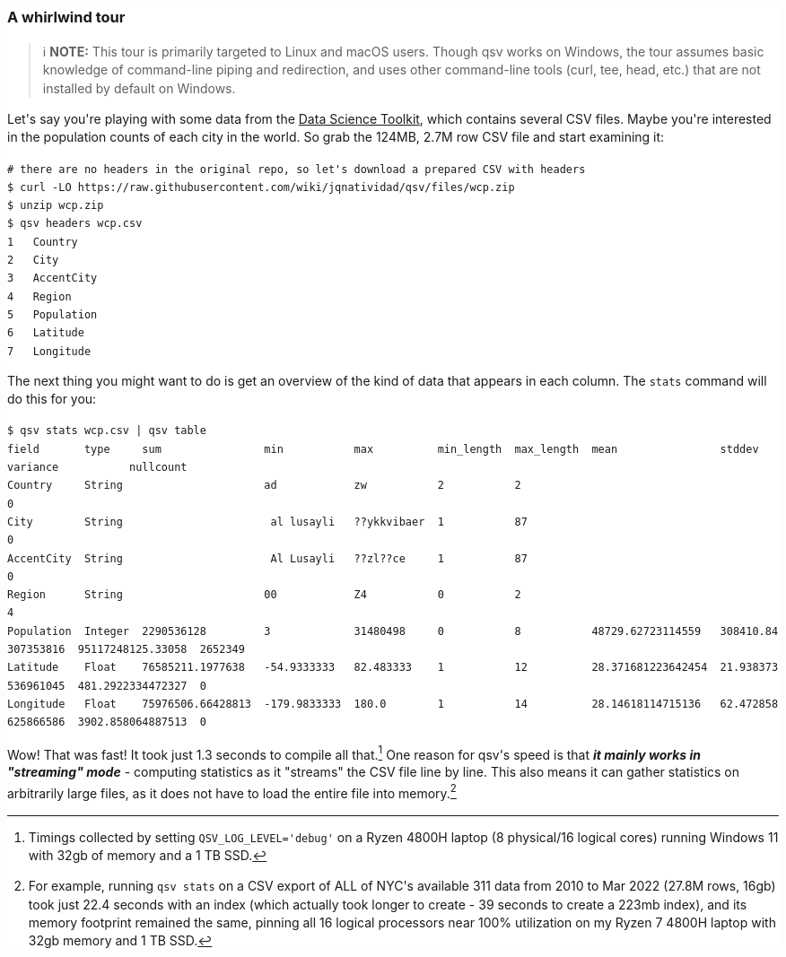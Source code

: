 ### A whirlwind tour

> ℹ️ **NOTE:** This tour is primarily targeted to Linux and macOS users. Though qsv works on Windows, the tour
assumes basic knowledge of command-line piping and redirection, and uses other command-line tools (curl, tee, head, etc.)
that are not installed by default on Windows.

Let's say you're playing with some data from the
[Data Science Toolkit](https://github.com/petewarden/dstkdata), which contains
several CSV files. Maybe you're interested in the population counts of each
city in the world. So grab the 124MB, 2.7M row CSV file and start examining it:

```
# there are no headers in the original repo, so let's download a prepared CSV with headers
$ curl -LO https://raw.githubusercontent.com/wiki/jqnatividad/qsv/files/wcp.zip
$ unzip wcp.zip
$ qsv headers wcp.csv
1   Country
2   City
3   AccentCity
4   Region
5   Population
6   Latitude
7   Longitude
```

The next thing you might want to do is get an overview of the kind of data that
appears in each column. The `stats` command will do this for you:

```
$ qsv stats wcp.csv | qsv table
field       type     sum                min           max          min_length  max_length  mean                stddev              variance           nullcount
Country     String                      ad            zw           2           2                                                                      0
City        String                       al lusayli   ??ykkvibaer  1           87                                                                     0
AccentCity  String                       Al Lusayli   ??zl??ce     1           87                                                                     0
Region      String                      00            Z4           0           2                                                                      4
Population  Integer  2290536128         3             31480498     0           8           48729.62723114559   308410.84307353816  95117248125.33058  2652349
Latitude    Float    76585211.1977638   -54.9333333   82.483333    1           12          28.371681223642454  21.938373536961045  481.2922334472327  0
Longitude   Float    75976506.66428813  -179.9833333  180.0        1           14          28.14618114715136   62.472858625866586  3902.858064887513  0
```

Wow! That was fast! It took just 1.3 seconds to compile all that.[^1] One reason for qsv's speed
is that ***it mainly works in "streaming" mode*** - computing statistics as it "streams"
the CSV file line by line. This also means it can gather statistics on arbitrarily large files,
as it does not have to load the entire file into memory.[^2]


[^1]: Timings collected by setting `QSV_LOG_LEVEL='debug'` on a Ryzen 4800H laptop (8 physical/16 logical cores) running Windows 11 with 32gb of memory and a 1 TB SSD.
[^2]: For example, running `qsv stats` on a CSV export of ALL of NYC's available 311 data from 2010 to Mar 2022 (27.8M rows, 16gb) took just 22.4 seconds with an index (which actually took longer to create - 39 seconds to create a 223mb index), and its memory footprint remained the same, pinning all 16 logical processors near 100% utilization on my Ryzen 7 4800H laptop with 32gb memory and 1 TB SSD.
[^3]: [Why is qsv exponentially faster than python pandas?](https://github.com/dathere/datapusher-plus/discussions/15)